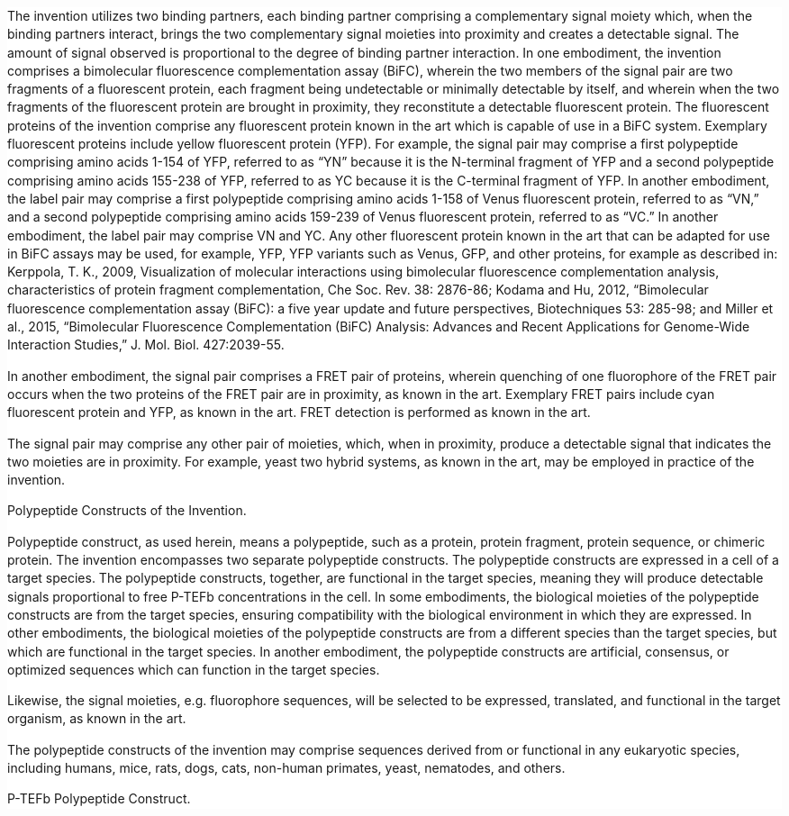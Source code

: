 The invention utilizes two binding partners, each binding partner comprising a complementary signal moiety which, when the binding partners interact, brings the two complementary signal moieties into proximity and creates a detectable signal. The amount of signal observed is proportional to the degree of binding partner interaction. In one embodiment, the invention comprises a bimolecular fluorescence complementation assay (BiFC), wherein the two members of the signal pair are two fragments of a fluorescent protein, each fragment being undetectable or minimally detectable by itself, and wherein when the two fragments of the fluorescent protein are brought in proximity, they reconstitute a detectable fluorescent protein. The fluorescent proteins of the invention comprise any fluorescent protein known in the art which is capable of use in a BiFC system. Exemplary fluorescent proteins include yellow fluorescent protein (YFP). For example, the signal pair may comprise a first polypeptide comprising amino acids 1-154 of YFP, referred to as “YN” because it is the N-terminal fragment of YFP and a second polypeptide comprising amino acids 155-238 of YFP, referred to as YC because it is the C-terminal fragment of YFP. In another embodiment, the label pair may comprise a first polypeptide comprising amino acids 1-158 of Venus fluorescent protein, referred to as “VN,” and a second polypeptide comprising amino acids 159-239 of Venus fluorescent protein, referred to as “VC.” In another embodiment, the label pair may comprise VN and YC. Any other fluorescent protein known in the art that can be adapted for use in BiFC assays may be used, for example, YFP, YFP variants such as Venus, GFP, and other proteins, for example as described in: Kerppola, T. K., 2009, Visualization of molecular interactions using bimolecular fluorescence complementation analysis, characteristics of protein fragment complementation, Che Soc. Rev. 38: 2876-86; Kodama and Hu, 2012, “Bimolecular fluorescence complementation assay (BiFC): a five year update and future perspectives, Biotechniques 53: 285-98; and Miller et al., 2015, “Bimolecular Fluorescence Complementation (BiFC) Analysis: Advances and Recent Applications for Genome-Wide Interaction Studies,” J. Mol. Biol. 427:2039-55.

In another embodiment, the signal pair comprises a FRET pair of proteins, wherein quenching of one fluorophore of the FRET pair occurs when the two proteins of the FRET pair are in proximity, as known in the art. Exemplary FRET pairs include cyan fluorescent protein and YFP, as known in the art. FRET detection is performed as known in the art.

The signal pair may comprise any other pair of moieties, which, when in proximity, produce a detectable signal that indicates the two moieties are in proximity. For example, yeast two hybrid systems, as known in the art, may be employed in practice of the invention.

Polypeptide Constructs of the Invention.

Polypeptide construct, as used herein, means a polypeptide, such as a protein, protein fragment, protein sequence, or chimeric protein. The invention encompasses two separate polypeptide constructs. The polypeptide constructs are expressed in a cell of a target species. The polypeptide constructs, together, are functional in the target species, meaning they will produce detectable signals proportional to free P-TEFb concentrations in the cell. In some embodiments, the biological moieties of the polypeptide constructs are from the target species, ensuring compatibility with the biological environment in which they are expressed. In other embodiments, the biological moieties of the polypeptide constructs are from a different species than the target species, but which are functional in the target species. In another embodiment, the polypeptide constructs are artificial, consensus, or optimized sequences which can function in the target species.

Likewise, the signal moieties, e.g. fluorophore sequences, will be selected to be expressed, translated, and functional in the target organism, as known in the art.

The polypeptide constructs of the invention may comprise sequences derived from or functional in any eukaryotic species, including humans, mice, rats, dogs, cats, non-human primates, yeast, nematodes, and others.

P-TEFb Polypeptide Construct.
